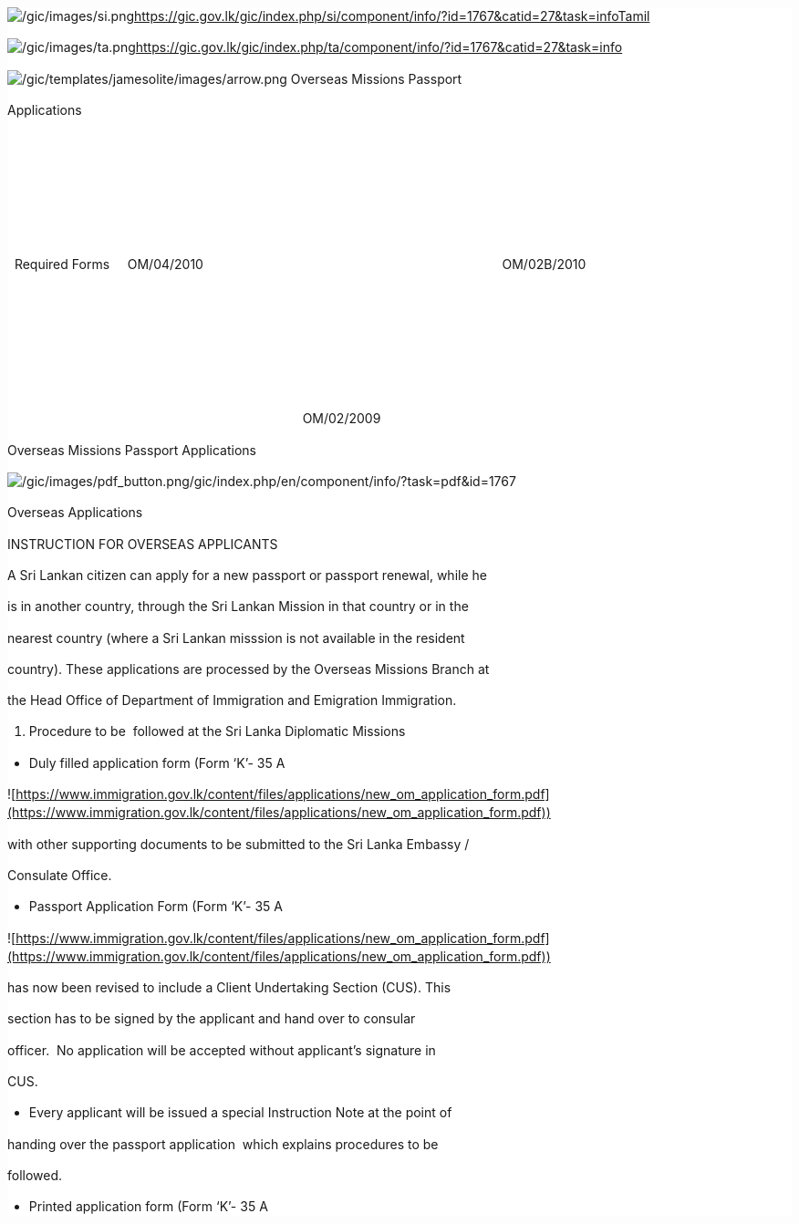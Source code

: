 

![/gic/images/si.png](/gic/images/si.png)https://gic.gov.lk/gic/index.php/si/component/info/?id=1767&catid=27&task=infoTamil

![/gic/images/ta.png](/gic/images/ta.png)https://gic.gov.lk/gic/index.php/ta/component/info/?id=1767&catid=27&task=info

![/gic/templates/jamesolite/images/arrow.png](/gic/templates/jamesolite/images/arrow.png) Overseas Missions Passport

Applications

  Required Forms     OM/04/2010 ![/gic/pdf/om_04_2010.pdf](/gic/pdf/om_04_2010.pdf)      OM/02B/2010

![/gic/pdf/om_02B_2010.pdf](/gic/pdf/om_02B_2010.pdf)      OM/02/2009 ![/gic/pdf/om_02_2009.pdf](/gic/pdf/om_02_2009.pdf)

Overseas Missions Passport Applications

![/gic/images/pdf_button.png](/gic/images/pdf_button.png)/gic/index.php/en/component/info/?task=pdf&id=1767

Overseas Applications

INSTRUCTION FOR OVERSEAS APPLICANTS

A Sri Lankan citizen can apply for a new passport or passport renewal, while he

is in another country, through the Sri Lankan Mission in that country or in the

nearest country (where a Sri Lankan misssion is not available in the resident

country). These applications are processed by the Overseas Missions Branch at

the Head Office of Department of Immigration and Emigration Immigration.

 1. Procedure to be  followed at the Sri Lanka Diplomatic Missions

 * Duly filled application form (Form ‘K’- 35 A

 ![https://www.immigration.gov.lk/content/files/applications/new_om_application_form.pdf](https://www.immigration.gov.lk/content/files/applications/new_om_application_form.pdf))

 with other supporting documents to be submitted to the Sri Lanka Embassy /

 Consulate Office.

 * Passport Application Form (Form ‘K’- 35 A

 ![https://www.immigration.gov.lk/content/files/applications/new_om_application_form.pdf](https://www.immigration.gov.lk/content/files/applications/new_om_application_form.pdf))

 has now been revised to include a Client Undertaking Section (CUS). This

 section has to be signed by the applicant and hand over to consular

 officer.  No application will be accepted without applicant’s signature in

 CUS.

 * Every applicant will be issued a special Instruction Note at the point of

 handing over the passport application  which explains procedures to be

 followed.

 * Printed application form (Form ‘K’- 35 A
